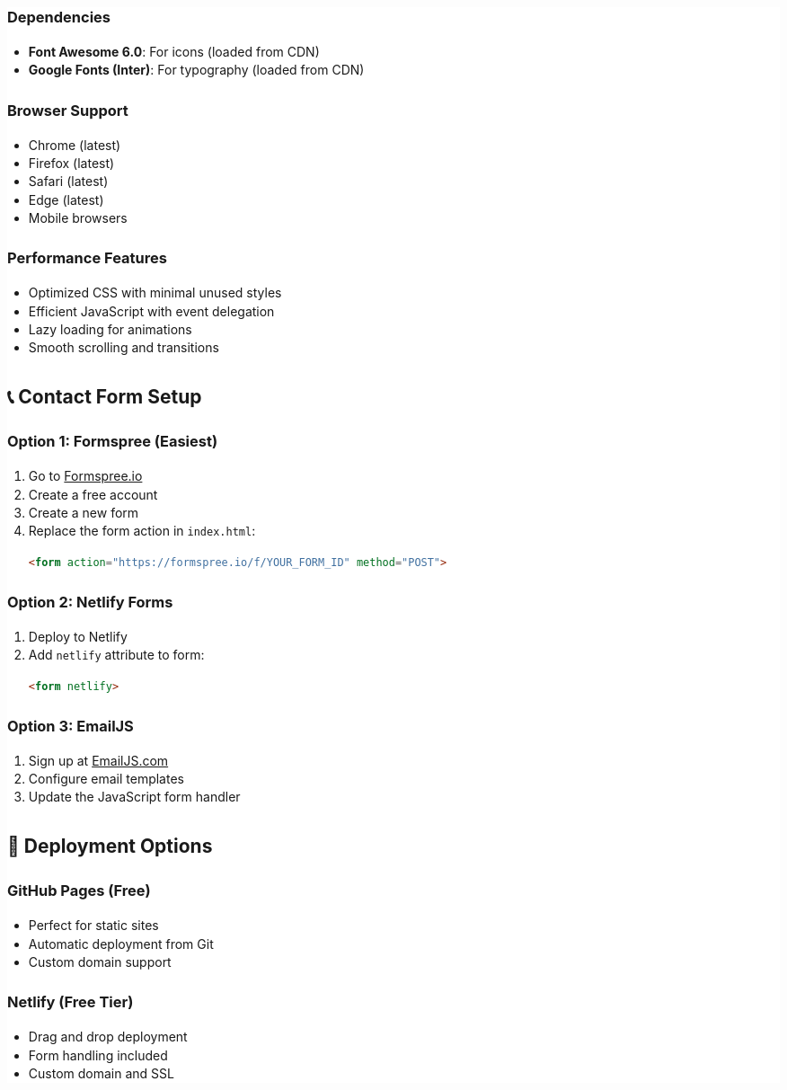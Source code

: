 ### Dependencies
- **Font Awesome 6.0**: For icons (loaded from CDN)
- **Google Fonts (Inter)**: For typography (loaded from CDN)

### Browser Support
- Chrome (latest)
- Firefox (latest)
- Safari (latest)
- Edge (latest)
- Mobile browsers

### Performance Features
- Optimized CSS with minimal unused styles
- Efficient JavaScript with event delegation
- Lazy loading for animations
- Smooth scrolling and transitions

## 📞 Contact Form Setup

### Option 1: Formspree (Easiest)
1. Go to [Formspree.io](https://formspree.io)
2. Create a free account
3. Create a new form
4. Replace the form action in `index.html`:
   ```html
   <form action="https://formspree.io/f/YOUR_FORM_ID" method="POST">
   ```

### Option 2: Netlify Forms
1. Deploy to Netlify
2. Add `netlify` attribute to form:
   ```html
   <form netlify>
   ```

### Option 3: EmailJS
1. Sign up at [EmailJS.com](https://emailjs.com)
2. Configure email templates
3. Update the JavaScript form handler

## 🚀 Deployment Options

### GitHub Pages (Free)
- Perfect for static sites
- Automatic deployment from Git
- Custom domain support

### Netlify (Free Tier)
- Drag and drop deployment
- Form handling included
- Custom domain and SSL

